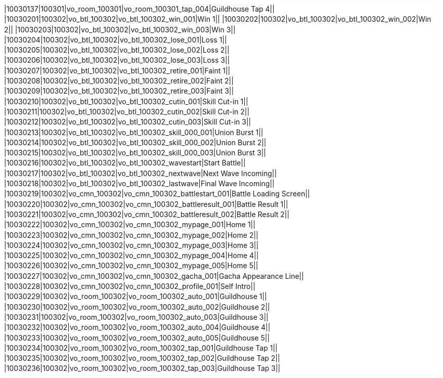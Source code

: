 |10030137|100301|vo_room_100301|vo_room_100301_tap_004|Guildhouse Tap 4||
|10030201|100302|vo_btl_100302|vo_btl_100302_win_001|Win 1||
|10030202|100302|vo_btl_100302|vo_btl_100302_win_002|Win 2||
|10030203|100302|vo_btl_100302|vo_btl_100302_win_003|Win 3||
|10030204|100302|vo_btl_100302|vo_btl_100302_lose_001|Loss 1||
|10030205|100302|vo_btl_100302|vo_btl_100302_lose_002|Loss 2||
|10030206|100302|vo_btl_100302|vo_btl_100302_lose_003|Loss 3||
|10030207|100302|vo_btl_100302|vo_btl_100302_retire_001|Faint 1||
|10030208|100302|vo_btl_100302|vo_btl_100302_retire_002|Faint 2||
|10030209|100302|vo_btl_100302|vo_btl_100302_retire_003|Faint 3||
|10030210|100302|vo_btl_100302|vo_btl_100302_cutin_001|Skill Cut-in 1||
|10030211|100302|vo_btl_100302|vo_btl_100302_cutin_002|Skill Cut-in 2||
|10030212|100302|vo_btl_100302|vo_btl_100302_cutin_003|Skill Cut-in 3||
|10030213|100302|vo_btl_100302|vo_btl_100302_skill_000_001|Union Burst 1||
|10030214|100302|vo_btl_100302|vo_btl_100302_skill_000_002|Union Burst 2||
|10030215|100302|vo_btl_100302|vo_btl_100302_skill_000_003|Union Burst 3||
|10030216|100302|vo_btl_100302|vo_btl_100302_wavestart|Start Battle||
|10030217|100302|vo_btl_100302|vo_btl_100302_nextwave|Next Wave Incoming||
|10030218|100302|vo_btl_100302|vo_btl_100302_lastwave|Final Wave Incoming||
|10030219|100302|vo_cmn_100302|vo_cmn_100302_battlestart_001|Battle Loading Screen||
|10030220|100302|vo_cmn_100302|vo_cmn_100302_battleresult_001|Battle Result 1||
|10030221|100302|vo_cmn_100302|vo_cmn_100302_battleresult_002|Battle Result 2||
|10030222|100302|vo_cmn_100302|vo_cmn_100302_mypage_001|Home 1||
|10030223|100302|vo_cmn_100302|vo_cmn_100302_mypage_002|Home 2||
|10030224|100302|vo_cmn_100302|vo_cmn_100302_mypage_003|Home 3||
|10030225|100302|vo_cmn_100302|vo_cmn_100302_mypage_004|Home 4||
|10030226|100302|vo_cmn_100302|vo_cmn_100302_mypage_005|Home 5||
|10030227|100302|vo_cmn_100302|vo_cmn_100302_gacha_001|Gacha Appearance Line||
|10030228|100302|vo_cmn_100302|vo_cmn_100302_profile_001|Self Intro||
|10030229|100302|vo_room_100302|vo_room_100302_auto_001|Guildhouse 1||
|10030230|100302|vo_room_100302|vo_room_100302_auto_002|Guildhouse 2||
|10030231|100302|vo_room_100302|vo_room_100302_auto_003|Guildhouse 3||
|10030232|100302|vo_room_100302|vo_room_100302_auto_004|Guildhouse 4||
|10030233|100302|vo_room_100302|vo_room_100302_auto_005|Guildhouse 5||
|10030234|100302|vo_room_100302|vo_room_100302_tap_001|Guildhouse Tap 1||
|10030235|100302|vo_room_100302|vo_room_100302_tap_002|Guildhouse Tap 2||
|10030236|100302|vo_room_100302|vo_room_100302_tap_003|Guildhouse Tap 3||